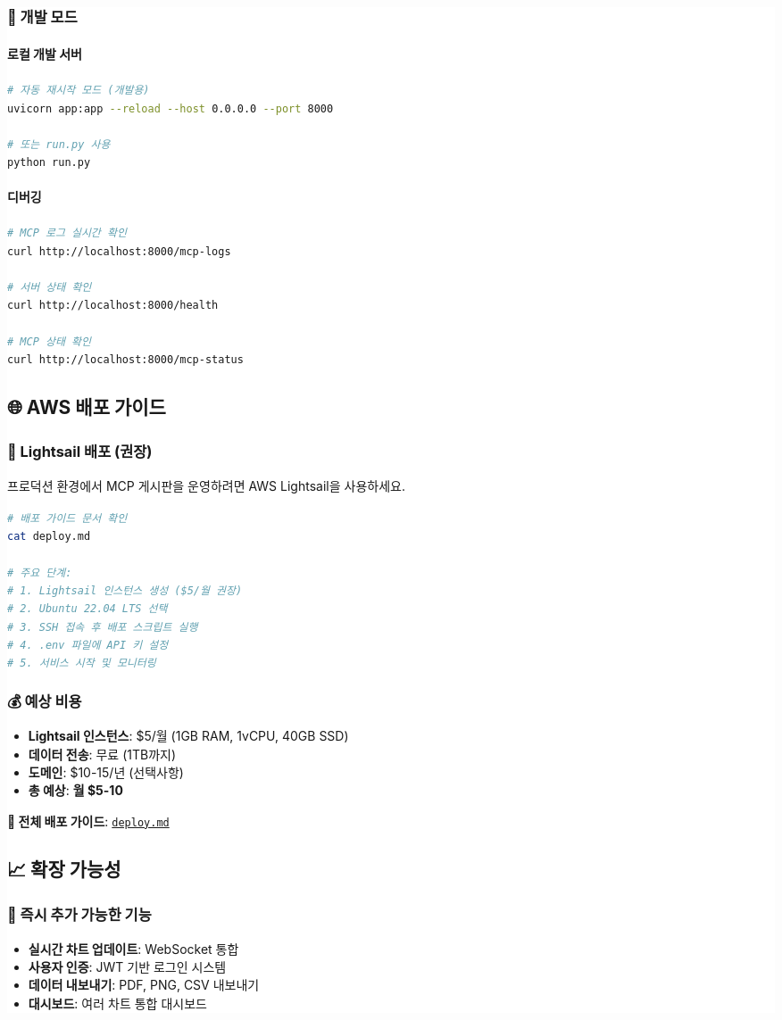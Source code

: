 ### 🚀 개발 모드

#### 로컬 개발 서버
```bash
# 자동 재시작 모드 (개발용)
uvicorn app:app --reload --host 0.0.0.0 --port 8000

# 또는 run.py 사용
python run.py
```

#### 디버깅
```bash
# MCP 로그 실시간 확인
curl http://localhost:8000/mcp-logs

# 서버 상태 확인
curl http://localhost:8000/health

# MCP 상태 확인
curl http://localhost:8000/mcp-status
```

## 🌐 AWS 배포 가이드

### 🚀 Lightsail 배포 (권장)
프로덕션 환경에서 MCP 게시판을 운영하려면 AWS Lightsail을 사용하세요.

```bash
# 배포 가이드 문서 확인
cat deploy.md

# 주요 단계:
# 1. Lightsail 인스턴스 생성 ($5/월 권장)
# 2. Ubuntu 22.04 LTS 선택
# 3. SSH 접속 후 배포 스크립트 실행
# 4. .env 파일에 API 키 설정
# 5. 서비스 시작 및 모니터링
```

### 💰 예상 비용
- **Lightsail 인스턴스**: $5/월 (1GB RAM, 1vCPU, 40GB SSD)
- **데이터 전송**: 무료 (1TB까지)
- **도메인**: $10-15/년 (선택사항)
- **총 예상**: **월 $5-10**

**🔗 전체 배포 가이드**: [`deploy.md`](./deploy.md)

## 📈 확장 가능성

### 🎯 즉시 추가 가능한 기능
- **실시간 차트 업데이트**: WebSocket 통합
- **사용자 인증**: JWT 기반 로그인 시스템
- **데이터 내보내기**: PDF, PNG, CSV 내보내기
- **대시보드**: 여러 차트 통합 대시보드 
